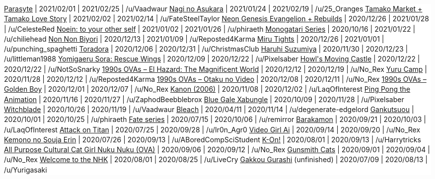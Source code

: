 [Parasyte](/r/anime/wiki/rewatches/rewatch_archive/2021#wiki_parasyte) | 2021/02/01 | 2021/02/25 | /u/Vaadwaur
[Nagi no Asukara](/r/anime/wiki/rewatches/rewatch_archive/2021#wiki_nagi_no_asukara) | 2021/01/24 | 2021/02/19 | /u/25_Oranges
[Tamako Market + Tamako Love Story](/r/anime/wiki/rewatches/rewatch_archive/2021#wiki_tamako_market) | 2021/02/02 | 2021/02/14 | /u/FateSteelTaylor 
[Neon Genesis Evangelion + Rebuilds](/r/anime/wiki/rewatches/rewatch_archive/2020#wiki_neon_genesis_evangelion) | 2020/12/26 | 2021/01/28 | /u/CelesteRed
[Noein: to your other self](/r/anime/wiki/rewatches/rewatch_archive/2021#wiki_noein.3A_to_your_other_self) | 2021/01/02 | 2021/01/26 | /u/phiraeth
[Monogatari Series](/r/anime/wiki/rewatches/rewatch_archive/2020#wiki_monogatari) | 2020/10/16 | 2021/01/22 | /u/chiliehead
[Non Non Biyori](/r/anime/wiki/rewatches/rewatch_archive/2020#wiki_non_non_biyori) | 2020/12/13 | 2021/01/09 | /u/Reposted4Karma
[Miru Tights](/r/anime/wiki/rewatches/rewatch_archive/2020#wiki_miru_tights) | 2020/12/26 | 2021/01/01 | /u/punching_spaghetti
[Toradora](/r/anime/wiki/rewatches/rewatch_archive/2020#wiki_toradora) | 2020/12/06 | 2020/12/31 | /u/ChristmasClub
[Haruhi Suzumiya](/r/anime/wiki/rewatches/rewatch_archive/2020#wiki_suzumiya_haruhi) | 2020/11/30 | 2020/12/23 | /u/littleman1988
[Yomigaeru Sora: Rescue Wings](/r/anime/wiki/rewatches/rewatch_archive/2020#wiki_yomigaeru_sora.3A_rescue_wings) | 2020/12/09 | 2020/12/22 | /u/Pixelsaber
[Howl's Moving Castle](/r/anime/wiki/rewatches/rewatch_archive/2020#wiki_howl.27s_moving_castle) | 2020/12/22 | 2020/12/22 | /u/NotSoSnarky
[1990s OVAs – El Hazard: The Magnificent World](/r/anime/wiki/rewatches/rewatch_archive/2020#wiki_el_hazard.3A_the_magnificent_world) | 2020/12/12 | 2020/12/19 | /u/No_Rex
[Yuru Camp](/r/anime/wiki/rewatches/rewatch_archive/2020#wiki_yuru_camp) | 2020/11/28 | 2020/12/12 | /u/Reposted4Karma
[1990s OVAs – Otaku no Video](/r/anime/wiki/rewatches/rewatch_archive/2020#wiki_daicon_opening_animations_and_otaku_no_video) | 2020/12/08 | 2020/12/11 | /u/No_Rex
[1990s OVAs – Golden Boy](/r/anime/wiki/rewatches/rewatch_archive/2020#wiki_golden_boy) | 2020/12/01 | 2020/12/07 | /u/No_Rex
[Kanon (2006)](/r/anime/wiki/rewatches/rewatch_archive/2020#wiki_kanon_.282006.29) | 2020/11/08 | 2020/12/02 | /u/LaqOfInterest
[Ping Pong the Animation](/r/anime/wiki/rewatches/rewatch_archive/2020#wiki_ping_pong_the_animation) | 2020/11/16 | 2020/11/27 | /u/ZaphodBeebblebrox
[Blue Gale Xabungle](/r/anime/wiki/rewatches/rewatch_archive/2020#wiki_blue_gale_xabungle) | 2020/10/09 | 2020/11/28 | /u/Pixelsaber
[Witchblade](/r/anime/wiki/rewatches/rewatch_archive/2020#wiki_witchblade) | 2020/10/26 | 2020/11/19 | /u/Vaadwaur
[Bleach](/r/anime/wiki/rewatches/rewatch_archive/2020#wiki_bleach) | 2020/04/11 | 2020/11/14 | /u/degenerate-edgelord
[Gankutsuou](/r/anime/wiki/rewatches/rewatch_archive/2020#wiki_gankutsuou) | 2020/10/01 | 2020/10/25 | /u/phiraeth
[Fate series](/r/anime/wiki/rewatches/rewatch_archive/2020#wiki_fate) | 2020/07/15 | 2020/10/06 | /u/remirror
[Barakamon](/r/anime/wiki/rewatches/rewatch_archive/2020#wiki_barakamon) | 2020/09/21 | 2020/10/03 | /u/LaqOfInterest
[Attack on Titan](/r/anime/wiki/rewatches/rewatch_archive/2020#wiki_attack_on_titan) | 2020/07/25 | 2020/09/28 | /u/Ir0n_Agr0
[Video Girl Ai](/r/anime/wiki/rewatches/rewatch_archive/2020#wiki_video_girl_ai) | 2020/09/14 | 2020/09/20 | /u/No_Rex
[Kemono no Souja Erin](/r/anime/wiki/rewatches/rewatch_archive/2020#wiki_kemono_no_souja_erin) | 2020/07/26 | 2020/09/13 | /u/ABoredCompSciStudent
[K-On!](/r/anime/wiki/rewatches/rewatch_archive/2020#wiki_k-on.21) | 2020/08/01 | 2020/09/13 | /u/Harrytricks
[All Purpose Cultural Cat Girl Nuku Nuku (OVA)](/r/anime/wiki/rewatches/rewatch_archive/2020#wiki_all_purpose_cultural_cat_girl_nuku_nuku) | 2020/09/06 | 2020/09/12 | /u/No_Rex
[Gunsmith Cats](/r/anime/wiki/rewatches/rewatch_archive/2020#wiki_gunsmith_cats) | 2020/09/01 | 2020/09/04 | /u/No_Rex
[Welcome to the NHK](/r/anime/wiki/rewatches/rewatch_archive/2020#wiki_welcome_to_the_nhk) | 2020/08/01 | 2020/08/25 | /u/LiveCry
[Gakkou Gurashi](/r/anime/wiki/rewatches/rewatch_archive/2020#wiki_gakkou_gurashi) (unfinished) | 2020/07/09 | 2020/08/13 | /u/Yurigasaki